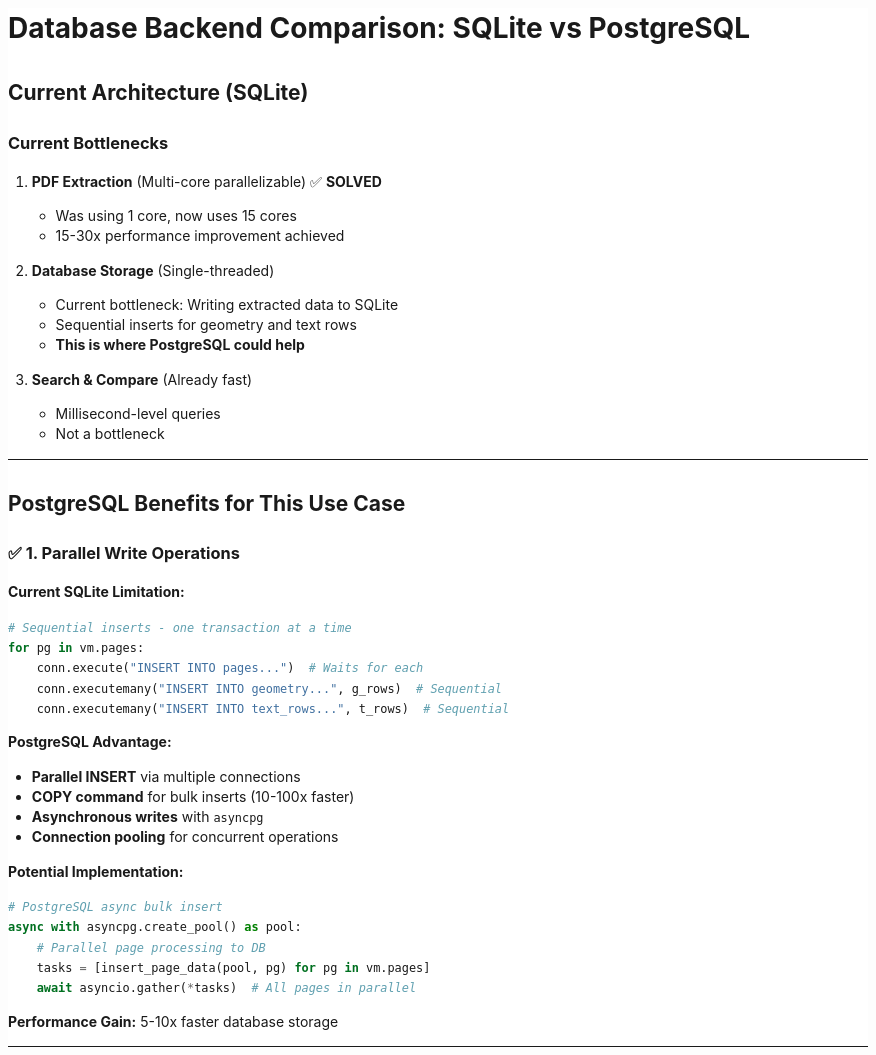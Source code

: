 # Database Backend Comparison: SQLite vs PostgreSQL

## Current Architecture (SQLite)

### Current Bottlenecks
1. **PDF Extraction** (Multi-core parallelizable) ✅ **SOLVED**
   - Was using 1 core, now uses 15 cores
   - 15-30x performance improvement achieved

2. **Database Storage** (Single-threaded)
   - Current bottleneck: Writing extracted data to SQLite
   - Sequential inserts for geometry and text rows
   - **This is where PostgreSQL could help**

3. **Search & Compare** (Already fast)
   - Millisecond-level queries
   - Not a bottleneck

---

## PostgreSQL Benefits for This Use Case

### ✅ **1. Parallel Write Operations**

**Current SQLite Limitation:**
```python
# Sequential inserts - one transaction at a time
for pg in vm.pages:
    conn.execute("INSERT INTO pages...")  # Waits for each
    conn.executemany("INSERT INTO geometry...", g_rows)  # Sequential
    conn.executemany("INSERT INTO text_rows...", t_rows)  # Sequential
```

**PostgreSQL Advantage:**
- **Parallel INSERT** via multiple connections
- **COPY command** for bulk inserts (10-100x faster)
- **Asynchronous writes** with `asyncpg`
- **Connection pooling** for concurrent operations

**Potential Implementation:**
```python
# PostgreSQL async bulk insert
async with asyncpg.create_pool() as pool:
    # Parallel page processing to DB
    tasks = [insert_page_data(pool, pg) for pg in vm.pages]
    await asyncio.gather(*tasks)  # All pages in parallel
```

**Performance Gain:** 5-10x faster database storage

---
